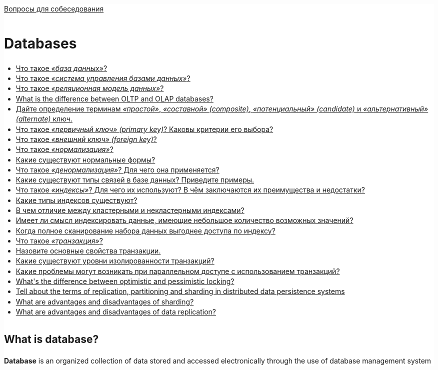 [Вопросы для собеседования](README.md)

# Databases
+ [Что такое _«база данных»_?](#what-is-database)
+ [Что такое _«система управления базами данных»_?](#what-is-database-management-system-dbms)
+ [Что такое _«реляционная модель данных»_?](#what-is-relational-data-model)
+ [What is the difference between OLTP and OLAP databases?](#what-is-the-difference-between-oltp-and-olap-databases)
+ [Дайте определение терминам _«простой»_, _«составной» (composite)_, _«потенциальный» (candidate)_ и _«альтернативный» (alternate)_ ключ.](#define-the-terms-simple-key-composite-key-candidate-key-и-alternate-key)
+ [Что такое _«первичный ключ» (primary key)_? Каковы критерии его выбора?](#Что-такое-первичный-ключ-primary-key-Каковы-критерии-его-выбора)
+ [Что такое _«внешний ключ» (foreign key)_?](#Что-такое-внешний-ключ-foreign-key)
+ [Что такое _«нормализация»_?](#Что-такое-нормализация)
+ [Какие существуют нормальные формы?](#Какие-существуют-нормальные-формы)
+ [Что такое _«денормализация»_? Для чего она применяется?](#Что-такое-денормализация-Для-чего-она-применяется)
+ [Какие существуют типы связей в базе данных? Приведите примеры.](#Какие-существуют-типы-связей-в-базе-данных-Приведите-примеры)
+ [Что такое _«индексы»_? Для чего их используют? В чём заключаются их преимущества и недостатки?](#Что-такое-индексы-Для-чего-их-используют-В-чём-заключаются-их-преимущества-и-недостатки)
+ [Какие типы индексов существуют?](#Какие-типы-индексов-существуют)
+ [В чем отличие между кластерными и некластерными индексами?](#В-чем-отличие-между-кластерными-и-некластерными-индексами)
+ [Имеет ли смысл индексировать данные, имеющие небольшое количество возможных значений?](#Имеет-ли-смысл-индексировать-данные-имеющие-небольшое-количество-возможных-значений)
+ [Когда полное сканирование набора данных выгоднее доступа по индексу?](#Когда-полное-сканирование-набора-данных-выгоднее-доступа-по-индексу)
+ [Что такое _«транзакция»_?](#Что-такое-транзакция)
+ [Назовите основные свойства транзакции.](#Назовите-основные-свойства-транзакции)
+ [Какие существуют уровни изолированности транзакций?](#Какие-существуют-уровни-изолированности-транзакций)
+ [Какие проблемы могут возникать при параллельном доступе с использованием транзакций?](#Какие-проблемы-могут-возникать-при-параллельном-доступе-с-использованием-транзакций)
+ [What's the difference between optimistic and pessimistic locking?](#whats-the-difference-between-optimistic-and-pessimistic-locking)
+ [Tell about the terms of replication, partitioning and sharding in distributed data persistence systems](#tell-about-the-terms-of-replication-partitioning-and-sharding-in-distributed-data-persistence-systems)
+ [What are advantages and disadvantages of sharding?](#what-are-advantages-and-disadvantages-of-sharding)
+ [What are advantages and disadvantages of data replication?](#what-are-advantages-and-disadvantages-of-data-replication)


## What is database?
__Database__ is an organized collection of data stored and accessed electronically through the 
use of database management system
